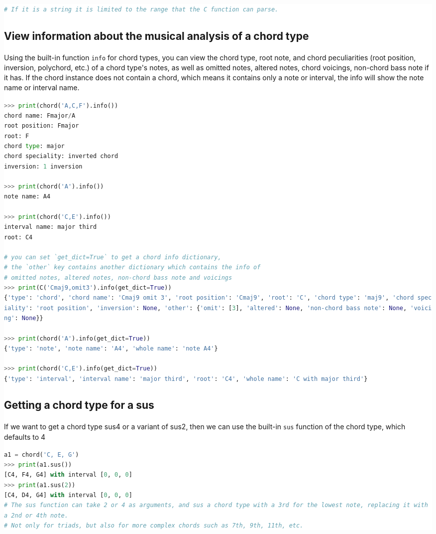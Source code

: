 ```python
# If it is a string it is limited to the range that the C function can parse.
```

## View information about the musical analysis of a chord type

Using the built-in function `info` for chord types, you can view the chord type, root note, and chord peculiarities (root position, inversion, polychord, etc.) of a chord type's notes, as well as omitted notes, altered notes, chord voicings, non-chord bass note if it has. If the chord instance does not contain a chord, which means it contains only a note or interval, the info will show the note name or interval name.

```python
>>> print(chord('A,C,F').info())
chord name: Fmajor/A
root position: Fmajor
root: F
chord type: major
chord speciality: inverted chord
inversion: 1 inversion

>>> print(chord('A').info())
note name: A4

>>> print(chord('C,E').info())
interval name: major third
root: C4

# you can set `get_dict=True` to get a chord info dictionary,
# the `other` key contains another dictionary which contains the info of
# omitted notes, altered notes, non-chord bass note and voicings
>>> print(C('Cmaj9,omit3').info(get_dict=True))
{'type': 'chord', 'chord name': 'Cmaj9 omit 3', 'root position': 'Cmaj9', 'root': 'C', 'chord type': 'maj9', 'chord speciality': 'root position', 'inversion': None, 'other': {'omit': [3], 'altered': None, 'non-chord bass note': None, 'voicing': None}}

>>> print(chord('A').info(get_dict=True))
{'type': 'note', 'note name': 'A4', 'whole name': 'note A4'}

>>> print(chord('C,E').info(get_dict=True))
{'type': 'interval', 'interval name': 'major third', 'root': 'C4', 'whole name': 'C with major third'}
```

## Getting a chord type for a sus

If we want to get a chord type sus4 or a variant of sus2, then we can use the built-in `sus` function of the chord type, which defaults to 4

```python
a1 = chord('C, E, G')
>>> print(a1.sus())
[C4, F4, G4] with interval [0, 0, 0]
>>> print(a1.sus(2))
[C4, D4, G4] with interval [0, 0, 0]
# The sus function can take 2 or 4 as arguments, and sus a chord type with a 3rd for the lowest note, replacing it with a 2nd or 4th note.
# Not only for triads, but also for more complex chords such as 7th, 9th, 11th, etc.
```
